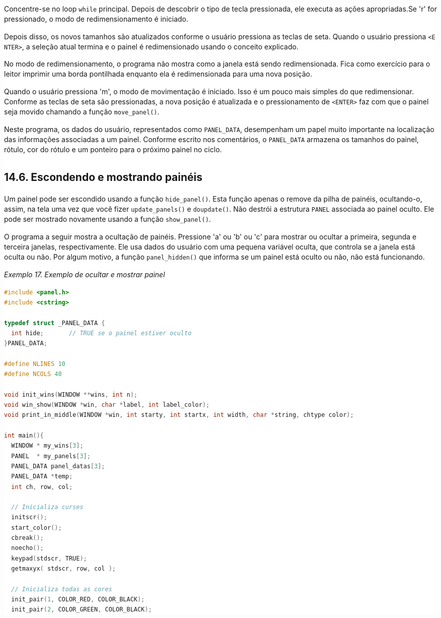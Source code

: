 
Concentre-se no loop `while` principal. Depois de descobrir o tipo de tecla pressionada, ele executa as ações apropriadas.Se 'r' for pressionado, o modo de redimensionamento é iniciado.

Depois disso, os novos tamanhos são atualizados conforme o usuário pressiona as teclas de seta. Quando o usuário pressiona `<ENTER>`, a seleção atual termina e o painel é redimensionado usando o conceito explicado.

No modo de redimensionamento, o programa não mostra como a janela está sendo redimensionada. Fica como exercício para o leitor imprimir uma borda pontilhada enquanto ela é redimensionada para uma nova posição.

Quando o usuário pressiona 'm', o modo de movimentação é iniciado. Isso é um pouco mais simples do que redimensionar. Conforme as teclas de seta são pressionadas, a nova posição é atualizada e o pressionamento de `<ENTER>` faz com que o painel seja movido chamando a função `move_panel()`.

Neste programa, os dados do usuário, representados como `PANEL_DATA`, desempenham um papel muito importante na localização das informações associadas a um painel. Conforme escrito nos comentários, o `PANEL_DATA` armazena os tamanhos do painel, rótulo, cor do rótulo e um ponteiro para o próximo painel no ciclo.

## 14.6. Escondendo e mostrando painéis
Um painel pode ser escondido usando a função `hide_panel()`. Esta função apenas o remove da pilha de painéis, ocultando-o, assim, na tela uma vez que você fizer `update_panels()` e `doupdate()`. Não destrói a estrutura `PANEL` associada ao painel oculto. Ele pode ser mostrado novamente usando a função `show_panel()`.

O programa a seguir mostra a ocultação de painéis. Pressione 'a' ou 'b' ou 'c' para mostrar ou ocultar a primeira, segunda e terceira janelas, respectivamente. Ele usa dados do usuário com uma pequena variável oculta, que controla se a janela está oculta ou não. Por algum motivo, a função `panel_hidden()` que informa se um painel está oculto ou não, não está funcionando. 

*Exemplo 17. Exemplo de ocultar e mostrar painel*

```cpp
#include <panel.h>
#include <cstring>

typedef struct _PANEL_DATA {
  int hide;       // TRUE se o painel estiver oculto
}PANEL_DATA;

#define NLINES 10
#define NCOLS 40

void init_wins(WINDOW **wins, int n);
void win_show(WINDOW *win, char *label, int label_color);
void print_in_middle(WINDOW *win, int starty, int startx, int width, char *string, chtype color);

int main(){
  WINDOW * my_wins[3];
  PANEL  * my_panels[3];
  PANEL_DATA panel_datas[3];
  PANEL_DATA *temp;
  int ch, row, col;

  // Inicializa curses
  initscr();
  start_color();
  cbreak();
  noecho();
  keypad(stdscr, TRUE);
  getmaxyx( stdscr, row, col );

  // Inicializa todas as cores
  init_pair(1, COLOR_RED, COLOR_BLACK);
  init_pair(2, COLOR_GREEN, COLOR_BLACK);
```